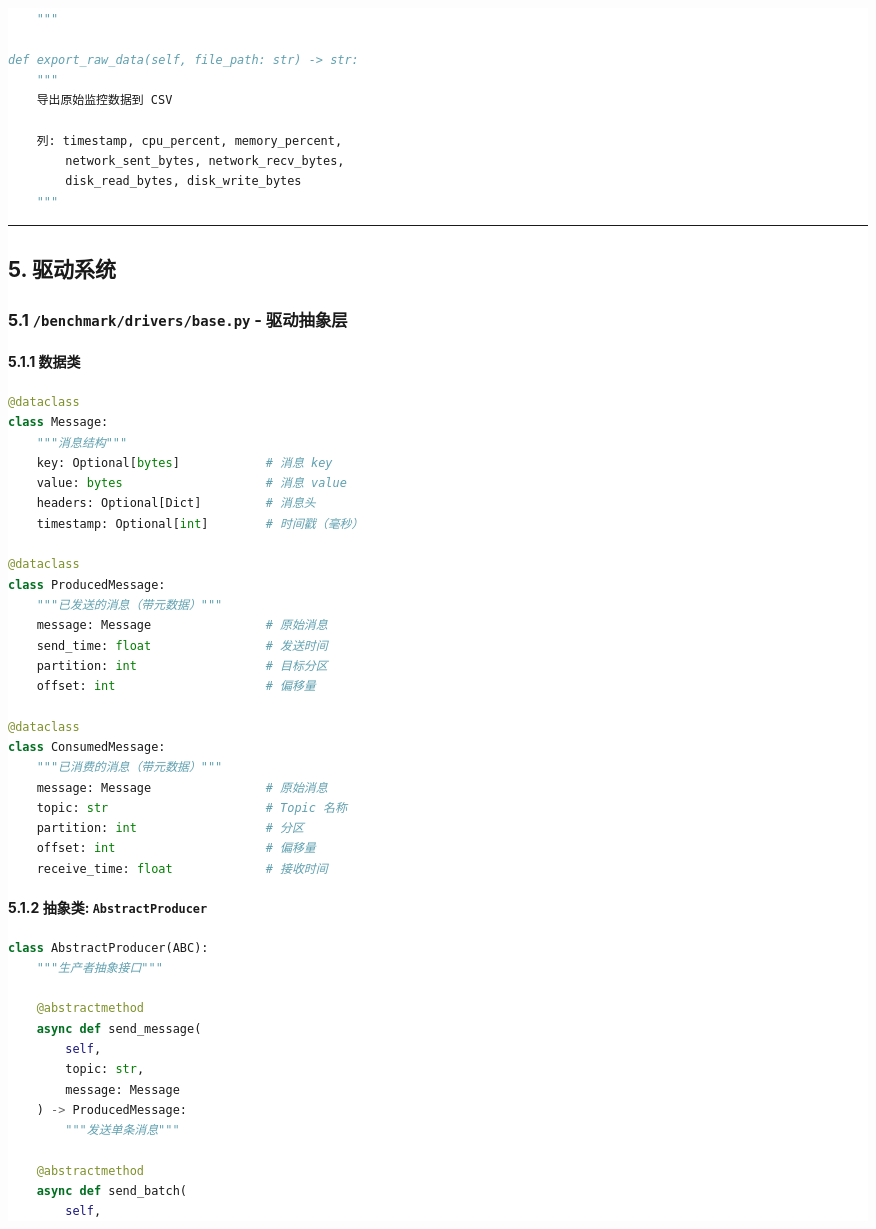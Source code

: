 ```python
    """

def export_raw_data(self, file_path: str) -> str:
    """
    导出原始监控数据到 CSV

    列: timestamp, cpu_percent, memory_percent,
        network_sent_bytes, network_recv_bytes,
        disk_read_bytes, disk_write_bytes
    """
```

---

## 5. 驱动系统

### 5.1 `/benchmark/drivers/base.py` - 驱动抽象层

#### 5.1.1 数据类

```python
@dataclass
class Message:
    """消息结构"""
    key: Optional[bytes]            # 消息 key
    value: bytes                    # 消息 value
    headers: Optional[Dict]         # 消息头
    timestamp: Optional[int]        # 时间戳（毫秒）

@dataclass
class ProducedMessage:
    """已发送的消息（带元数据）"""
    message: Message                # 原始消息
    send_time: float                # 发送时间
    partition: int                  # 目标分区
    offset: int                     # 偏移量

@dataclass
class ConsumedMessage:
    """已消费的消息（带元数据）"""
    message: Message                # 原始消息
    topic: str                      # Topic 名称
    partition: int                  # 分区
    offset: int                     # 偏移量
    receive_time: float             # 接收时间
```

#### 5.1.2 抽象类: `AbstractProducer`

```python
class AbstractProducer(ABC):
    """生产者抽象接口"""

    @abstractmethod
    async def send_message(
        self,
        topic: str,
        message: Message
    ) -> ProducedMessage:
        """发送单条消息"""

    @abstractmethod
    async def send_batch(
        self,
```